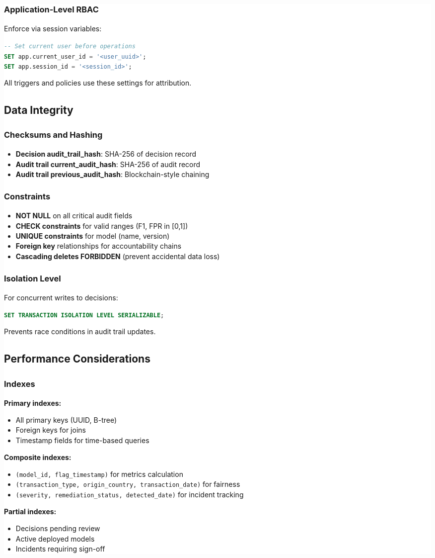 ### Application-Level RBAC

Enforce via session variables:

```sql
-- Set current user before operations
SET app.current_user_id = '<user_uuid>';
SET app.session_id = '<session_id>';
```

All triggers and policies use these settings for attribution.

## Data Integrity

### Checksums and Hashing

- **Decision audit_trail_hash**: SHA-256 of decision record
- **Audit trail current_audit_hash**: SHA-256 of audit record
- **Audit trail previous_audit_hash**: Blockchain-style chaining

### Constraints

- **NOT NULL** on all critical audit fields
- **CHECK constraints** for valid ranges (F1, FPR in [0,1])
- **UNIQUE constraints** for model (name, version)
- **Foreign key** relationships for accountability chains
- **Cascading deletes FORBIDDEN** (prevent accidental data loss)

### Isolation Level

For concurrent writes to decisions:

```sql
SET TRANSACTION ISOLATION LEVEL SERIALIZABLE;
```

Prevents race conditions in audit trail updates.

## Performance Considerations

### Indexes

**Primary indexes:**
- All primary keys (UUID, B-tree)
- Foreign keys for joins
- Timestamp fields for time-based queries

**Composite indexes:**
- `(model_id, flag_timestamp)` for metrics calculation
- `(transaction_type, origin_country, transaction_date)` for fairness
- `(severity, remediation_status, detected_date)` for incident tracking

**Partial indexes:**
- Decisions pending review
- Active deployed models
- Incidents requiring sign-off
